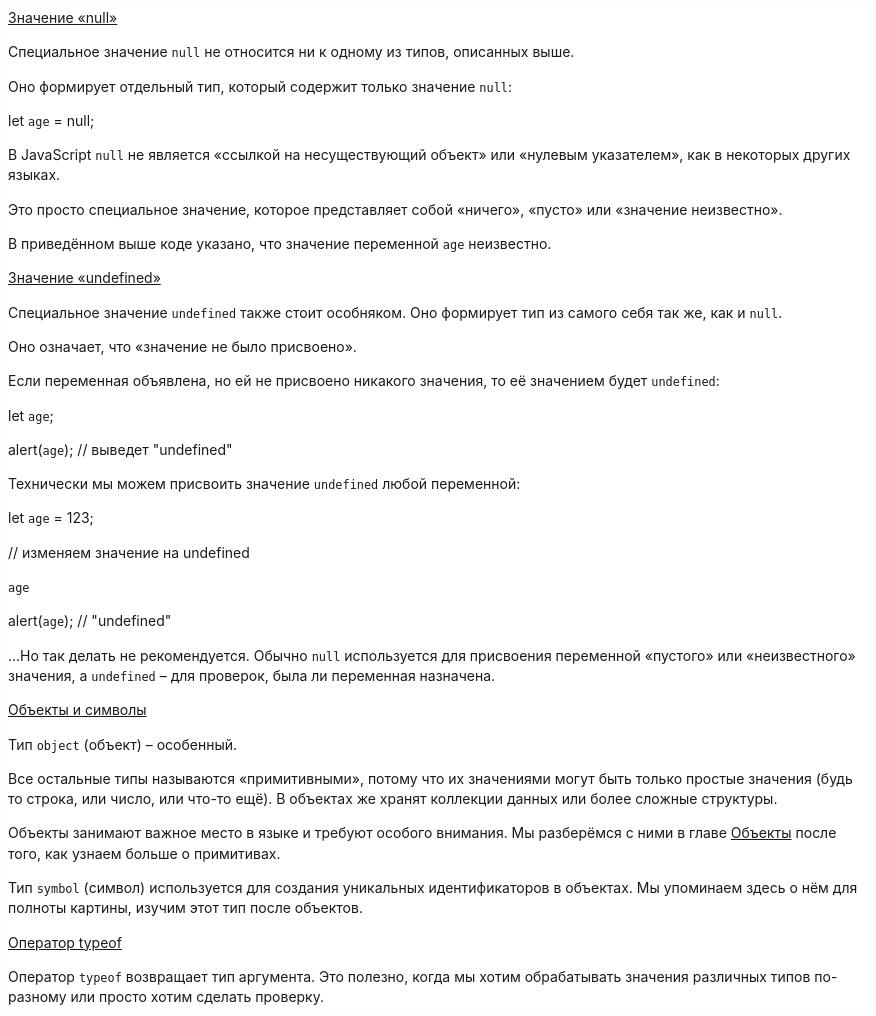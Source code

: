 [Значение «null»](https://learn.javascript.ru/types#znachenie-null)

Специальное значение `null` не относится ни к одному из типов, описанных выше.

Оно формирует отдельный тип, который содержит только значение `null`:

let `age` = null;

В JavaScript `null` не является «ссылкой на несуществующий объект» или «нулевым указателем», как в некоторых других языках.

Это просто специальное значение, которое представляет собой «ничего», «пусто» или «значение неизвестно».

В приведённом выше коде указано, что значение переменной `age` неизвестно.

[Значение «undefined»](https://learn.javascript.ru/types#znachenie-undefined)

Специальное значение `undefined` также стоит особняком. Оно формирует тип из самого себя так же, как и `null`.

Оно означает, что «значение не было присвоено».

Если переменная объявлена, но ей не присвоено никакого значения, то её значением будет `undefined`:

let `age`;

alert(`age`); // выведет "undefined"

Технически мы можем присвоить значение `undefined` любой переменной:

let `age` = 123;

// изменяем значение на undefined

```
age 
```

alert(`age`); // "undefined"

…Но так делать не рекомендуется. Обычно `null` используется для присвоения переменной «пустого» или «неизвестного» значения, а `undefined` – для проверок, была ли переменная назначена.

[Объекты и символы](https://learn.javascript.ru/types#obekty-i-simvoly)

Тип `object` (объект) – особенный.

Все остальные типы называются «примитивными», потому что их значениями могут быть только простые значения (будь то строка, или число, или что-то ещё). В объектах же хранят коллекции данных или более сложные структуры.

Объекты занимают важное место в языке и требуют особого внимания. Мы разберёмся с ними в главе [Объекты](https://learn.javascript.ru/object) после того, как узнаем больше о примитивах.

Тип `symbol` (символ) используется для создания уникальных идентификаторов в объектах. Мы упоминаем здесь о нём для полноты картины, изучим этот тип после объектов.

[Оператор typeof](https://learn.javascript.ru/types#type-typeof)

Оператор `typeof` возвращает тип аргумента. Это полезно, когда мы хотим обрабатывать значения различных типов по-разному или просто хотим сделать проверку.
